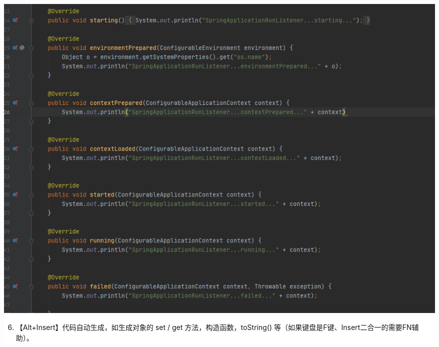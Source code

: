   ![B110](../images/B110.gif)

6. 【Alt+Insert】代码自动生成，如生成对象的 set / get 方法，构造函数，toString() 等（如果键盘是F键、Insert二合一的需要FN辅助）。
